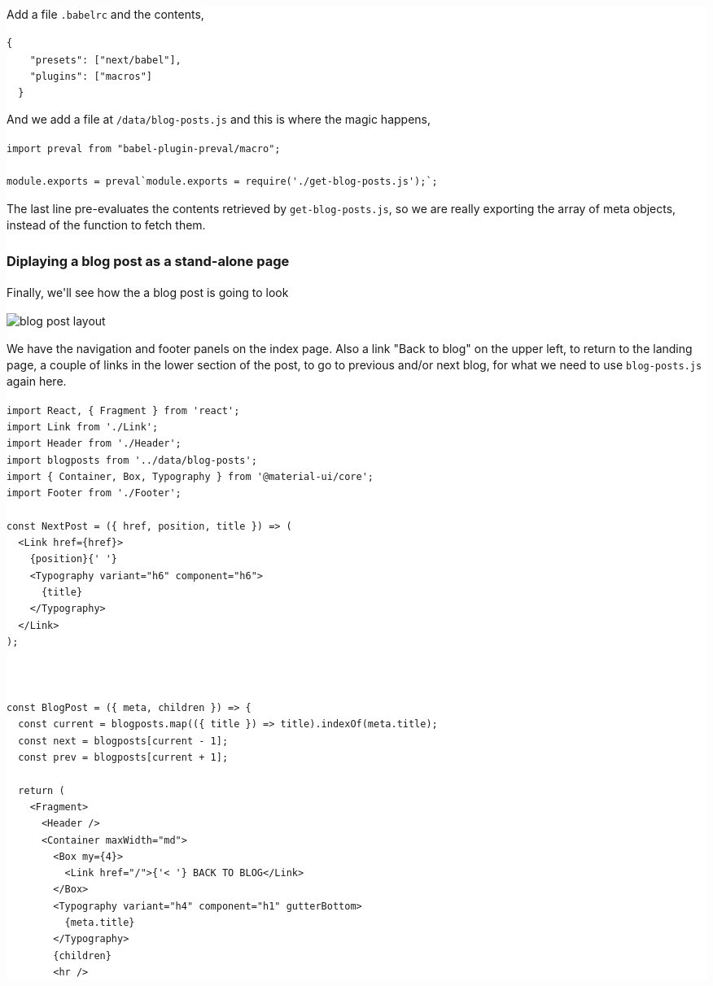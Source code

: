 Add a file `.babelrc` and the contents,

```
{
    "presets": ["next/babel"],
    "plugins": ["macros"]
  }
```

And we add a file at `/data/blog-posts.js` and this is where the magic happens,

```
import preval from "babel-plugin-preval/macro";

module.exports = preval`module.exports = require('./get-blog-posts.js');`;
```

The last line pre-evaluates the contents retrieved by `get-blog-posts.js`, so we are really exporting the array of meta objects, instead of the function to fetch them.

### Diplaying a blog post as a stand-alone page

Finally, we'll see how the a blog post is going to look

![blog post layout](/images/blog_post_layout.png)

We have the navigation and footer panels on the index page. Also a link "Back to blog" on the upper left, to return to the landing page,
a couple of links in the lower section of the post, to go to previous and/or next blog, for what we need to use `blog-posts.js` again here.

```
import React, { Fragment } from 'react';
import Link from './Link';
import Header from './Header';
import blogposts from '../data/blog-posts';
import { Container, Box, Typography } from '@material-ui/core';
import Footer from './Footer';

const NextPost = ({ href, position, title }) => (
  <Link href={href}>
    {position}{' '}
    <Typography variant="h6" component="h6">
      {title}
    </Typography>
  </Link>
);



const BlogPost = ({ meta, children }) => {
  const current = blogposts.map(({ title }) => title).indexOf(meta.title);
  const next = blogposts[current - 1];
  const prev = blogposts[current + 1];

  return (
    <Fragment>
      <Header />
      <Container maxWidth="md">
        <Box my={4}>
          <Link href="/">{'< '} BACK TO BLOG</Link>
        </Box>
        <Typography variant="h4" component="h1" gutterBottom>
          {meta.title}
        </Typography>
        {children}
        <hr />
```